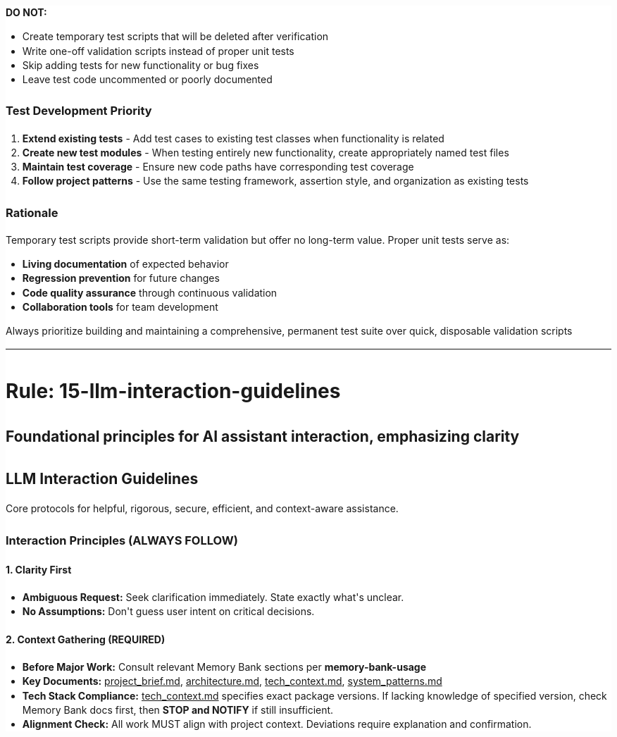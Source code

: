 **DO NOT:**
- Create temporary test scripts that will be deleted after verification
- Write one-off validation scripts instead of proper unit tests
- Skip adding tests for new functionality or bug fixes
- Leave test code uncommented or poorly documented

### Test Development Priority

1. **Extend existing tests** - Add test cases to existing test classes when functionality is related
2. **Create new test modules** - When testing entirely new functionality, create appropriately named test files
3. **Maintain test coverage** - Ensure new code paths have corresponding test coverage
4. **Follow project patterns** - Use the same testing framework, assertion style, and organization as existing tests

### Rationale

Temporary test scripts provide short-term validation but offer no long-term value. Proper unit tests serve as:
- **Living documentation** of expected behavior
- **Regression prevention** for future changes
- **Code quality assurance** through continuous validation
- **Collaboration tools** for team development

Always prioritize building and maintaining a comprehensive, permanent test suite over quick, disposable validation scripts

---

# Rule: 15-llm-interaction-guidelines

## Foundational principles for AI assistant interaction, emphasizing clarity

## LLM Interaction Guidelines

Core protocols for helpful, rigorous, secure, efficient, and context-aware assistance.

### Interaction Principles (ALWAYS FOLLOW)

#### 1. Clarity First
- **Ambiguous Request:** Seek clarification immediately. State exactly what's unclear.
- **No Assumptions:** Don't guess user intent on critical decisions.

#### 2. Context Gathering (REQUIRED)
- **Before Major Work:** Consult relevant Memory Bank sections per **memory-bank-usage**
- **Key Documents:** [project_brief.md](memory-bank/project/project_brief.md), [architecture.md](memory-bank/project/architecture.md), [tech_context.md](memory-bank/project/tech_context.md), [system_patterns.md](memory-bank/project/system_patterns.md)
- **Tech Stack Compliance:** [tech_context.md](memory-bank/project/tech_context.md) specifies exact package versions. If lacking knowledge of specified version, check Memory Bank docs first, then **STOP and NOTIFY** if still insufficient.
- **Alignment Check:** All work MUST align with project context. Deviations require explanation and confirmation.
